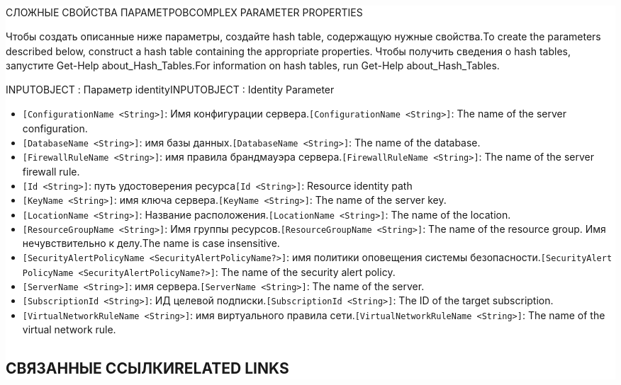 <span data-ttu-id="5eacc-138">СЛОЖНЫЕ СВОЙСТВА ПАРАМЕТРОВ</span><span class="sxs-lookup"><span data-stu-id="5eacc-138">COMPLEX PARAMETER PROPERTIES</span></span>

<span data-ttu-id="5eacc-139">Чтобы создать описанные ниже параметры, создайте hash table, содержащую нужные свойства.</span><span class="sxs-lookup"><span data-stu-id="5eacc-139">To create the parameters described below, construct a hash table containing the appropriate properties.</span></span> <span data-ttu-id="5eacc-140">Чтобы получить сведения о hash tables, запустите Get-Help about_Hash_Tables.</span><span class="sxs-lookup"><span data-stu-id="5eacc-140">For information on hash tables, run Get-Help about_Hash_Tables.</span></span>


<span data-ttu-id="5eacc-141">INPUTOBJECT <IMySqlIdentity> : Параметр identity</span><span class="sxs-lookup"><span data-stu-id="5eacc-141">INPUTOBJECT <IMySqlIdentity>: Identity Parameter</span></span>
  - <span data-ttu-id="5eacc-142">`[ConfigurationName <String>]`: Имя конфигурации сервера.</span><span class="sxs-lookup"><span data-stu-id="5eacc-142">`[ConfigurationName <String>]`: The name of the server configuration.</span></span>
  - <span data-ttu-id="5eacc-143">`[DatabaseName <String>]`: имя базы данных.</span><span class="sxs-lookup"><span data-stu-id="5eacc-143">`[DatabaseName <String>]`: The name of the database.</span></span>
  - <span data-ttu-id="5eacc-144">`[FirewallRuleName <String>]`: имя правила брандмауэра сервера.</span><span class="sxs-lookup"><span data-stu-id="5eacc-144">`[FirewallRuleName <String>]`: The name of the server firewall rule.</span></span>
  - <span data-ttu-id="5eacc-145">`[Id <String>]`: путь удостоверения ресурса</span><span class="sxs-lookup"><span data-stu-id="5eacc-145">`[Id <String>]`: Resource identity path</span></span>
  - <span data-ttu-id="5eacc-146">`[KeyName <String>]`: имя ключа сервера.</span><span class="sxs-lookup"><span data-stu-id="5eacc-146">`[KeyName <String>]`: The name of the server key.</span></span>
  - <span data-ttu-id="5eacc-147">`[LocationName <String>]`: Название расположения.</span><span class="sxs-lookup"><span data-stu-id="5eacc-147">`[LocationName <String>]`: The name of the location.</span></span>
  - <span data-ttu-id="5eacc-148">`[ResourceGroupName <String>]`: Имя группы ресурсов.</span><span class="sxs-lookup"><span data-stu-id="5eacc-148">`[ResourceGroupName <String>]`: The name of the resource group.</span></span> <span data-ttu-id="5eacc-149">Имя нечувствительно к делу.</span><span class="sxs-lookup"><span data-stu-id="5eacc-149">The name is case insensitive.</span></span>
  - <span data-ttu-id="5eacc-150">`[SecurityAlertPolicyName <SecurityAlertPolicyName?>]`: имя политики оповещения системы безопасности.</span><span class="sxs-lookup"><span data-stu-id="5eacc-150">`[SecurityAlertPolicyName <SecurityAlertPolicyName?>]`: The name of the security alert policy.</span></span>
  - <span data-ttu-id="5eacc-151">`[ServerName <String>]`: имя сервера.</span><span class="sxs-lookup"><span data-stu-id="5eacc-151">`[ServerName <String>]`: The name of the server.</span></span>
  - <span data-ttu-id="5eacc-152">`[SubscriptionId <String>]`: ИД целевой подписки.</span><span class="sxs-lookup"><span data-stu-id="5eacc-152">`[SubscriptionId <String>]`: The ID of the target subscription.</span></span>
  - <span data-ttu-id="5eacc-153">`[VirtualNetworkRuleName <String>]`: имя виртуального правила сети.</span><span class="sxs-lookup"><span data-stu-id="5eacc-153">`[VirtualNetworkRuleName <String>]`: The name of the virtual network rule.</span></span>

## <span data-ttu-id="5eacc-154">СВЯЗАННЫЕ ССЫЛКИ</span><span class="sxs-lookup"><span data-stu-id="5eacc-154">RELATED LINKS</span></span>

